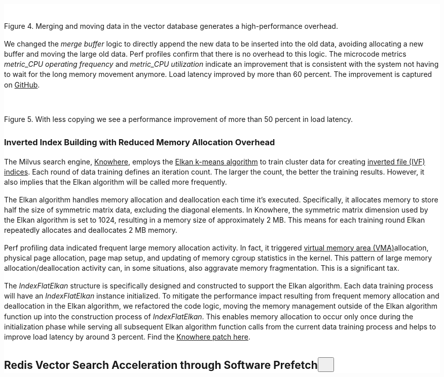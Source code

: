 <p>
  <span class="img-wrapper">
    <img translate="no" src="https://miro.medium.com/v2/resize:fit:1400/1*Az4dMVBcGmdeyKNrwpR19g.jpeg" alt="" class="doc-image" id="" />
    <span></span>
  </span>
</p>
<p>Figure 4. Merging and moving data in the vector database generates a high-performance overhead.</p>
<p>We changed the <em>merge buffer</em> logic to directly append the new data to be inserted into the old data, avoiding allocating a new buffer and moving the large old data. Perf profiles confirm that there is no overhead to this logic. The microcode metrics <em>metric_CPU operating frequency</em> and <em>metric_CPU utilization</em> indicate an improvement that is consistent with the system not having to wait for the long memory movement anymore. Load latency improved by more than 60 percent. The improvement is captured on <a href="https://github.com/milvus-io/milvus/pull/26839">GitHub</a>.</p>
<p>
  <span class="img-wrapper">
    <img translate="no" src="https://miro.medium.com/v2/resize:fit:1400/1*MmaUtBTdqmMvC5MlQ8V0wQ.jpeg" alt="" class="doc-image" id="" />
    <span></span>
  </span>
</p>
<p>Figure 5. With less copying we see a performance improvement of more than 50 percent in load latency.</p>
<h3 id="Inverted-Index-Building-with-Reduced-Memory-Allocation-Overhead" class="common-anchor-header">Inverted Index Building with Reduced Memory Allocation Overhead</h3><p>The Milvus search engine, <a href="https://milvus.io/docs/knowhere.md">Knowhere</a>, employs the <a href="https://www.vlfeat.org/api/kmeans-fundamentals.html#kmeans-elkan">Elkan k-means algorithm</a> to train cluster data for creating <a href="https://milvus.io/docs/v1.1.1/index.md">inverted file (IVF) indices</a>. Each round of data training defines an iteration count. The larger the count, the better the training results. However, it also implies that the Elkan algorithm will be called more frequently.</p>
<p>The Elkan algorithm handles memory allocation and deallocation each time it’s executed. Specifically, it allocates memory to store half the size of symmetric matrix data, excluding the diagonal elements. In Knowhere, the symmetric matrix dimension used by the Elkan algorithm is set to 1024, resulting in a memory size of approximately 2 MB. This means for each training round Elkan repeatedly allocates and deallocates 2 MB memory.</p>
<p>Perf profiling data indicated frequent large memory allocation activity. In fact, it triggered <a href="https://www.oreilly.com/library/view/linux-device-drivers/9781785280009/4759692f-43fb-4066-86b2-76a90f0707a2.xhtml">virtual memory area (VMA)</a>allocation, physical page allocation, page map setup, and updating of memory cgroup statistics in the kernel. This pattern of large memory allocation/deallocation activity can, in some situations, also aggravate memory fragmentation. This is a significant tax.</p>
<p>The <em>IndexFlatElkan</em> structure is specifically designed and constructed to support the Elkan algorithm. Each data training process will have an <em>IndexFlatElkan</em> instance initialized. To mitigate the performance impact resulting from frequent memory allocation and deallocation in the Elkan algorithm, we refactored the code logic, moving the memory management outside of the Elkan algorithm function up into the construction process of <em>IndexFlatElkan</em>. This enables memory allocation to occur only once during the initialization phase while serving all subsequent Elkan algorithm function calls from the current data training process and helps to improve load latency by around 3 percent. Find the <a href="https://github.com/zilliztech/knowhere/pull/280">Knowhere patch here</a>.</p>
<h2 id="Redis-Vector-Search-Acceleration-through-Software-Prefetch" class="common-anchor-header">Redis Vector Search Acceleration through Software Prefetch<button data-href="#Redis-Vector-Search-Acceleration-through-Software-Prefetch" class="anchor-icon" translate="no">
      <svg translate="no"
        aria-hidden="true"
        focusable="false"
        height="20"
        version="1.1"
        viewBox="0 0 16 16"
        width="16"
      >
        <path